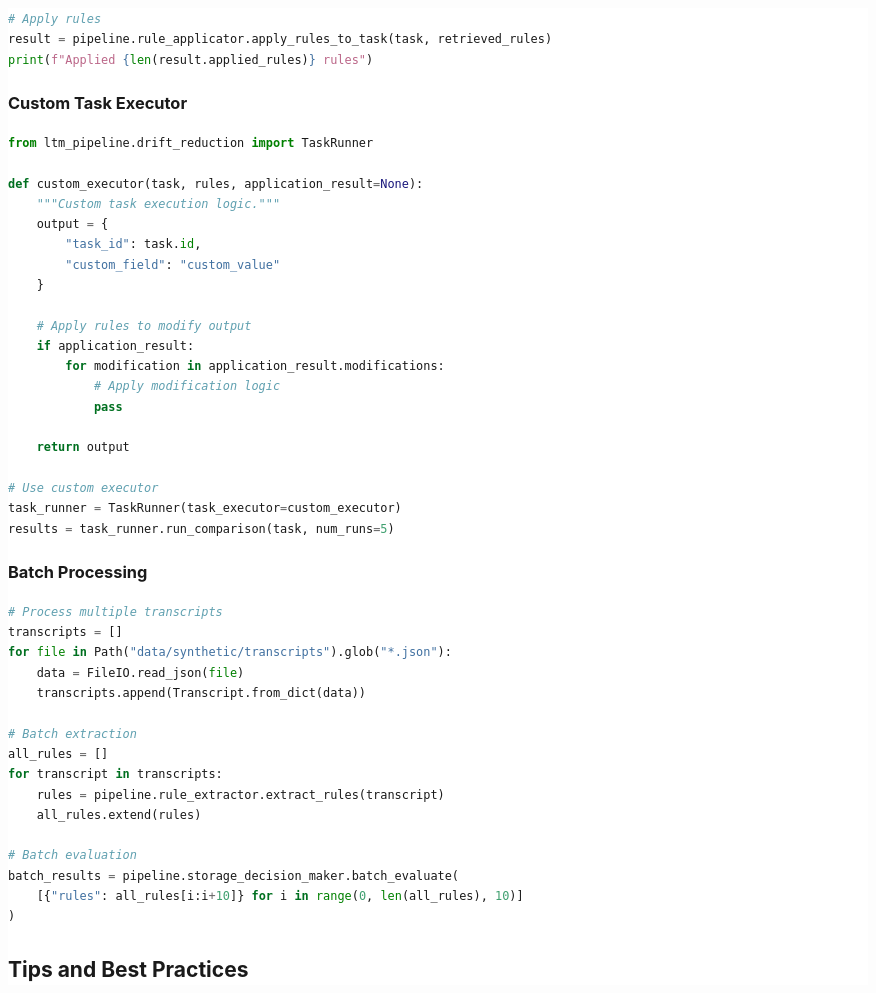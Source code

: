 ```python
# Apply rules
result = pipeline.rule_applicator.apply_rules_to_task(task, retrieved_rules)
print(f"Applied {len(result.applied_rules)} rules")
```

### Custom Task Executor

```python
from ltm_pipeline.drift_reduction import TaskRunner

def custom_executor(task, rules, application_result=None):
    """Custom task execution logic."""
    output = {
        "task_id": task.id,
        "custom_field": "custom_value"
    }
    
    # Apply rules to modify output
    if application_result:
        for modification in application_result.modifications:
            # Apply modification logic
            pass
    
    return output

# Use custom executor
task_runner = TaskRunner(task_executor=custom_executor)
results = task_runner.run_comparison(task, num_runs=5)
```

### Batch Processing

```python
# Process multiple transcripts
transcripts = []
for file in Path("data/synthetic/transcripts").glob("*.json"):
    data = FileIO.read_json(file)
    transcripts.append(Transcript.from_dict(data))

# Batch extraction
all_rules = []
for transcript in transcripts:
    rules = pipeline.rule_extractor.extract_rules(transcript)
    all_rules.extend(rules)

# Batch evaluation
batch_results = pipeline.storage_decision_maker.batch_evaluate(
    [{"rules": all_rules[i:i+10]} for i in range(0, len(all_rules), 10)]
)
```

## Tips and Best Practices
